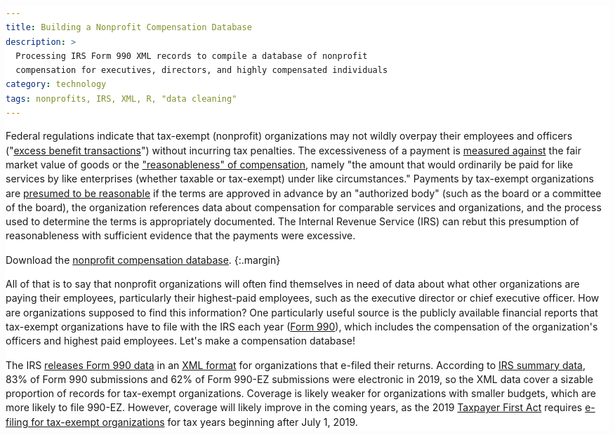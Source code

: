 ```yaml
---
title: Building a Nonprofit Compensation Database
description: >
  Processing IRS Form 990 XML records to compile a database of nonprofit
  compensation for executives, directors, and highly compensated individuals
category: technology
tags: nonprofits, IRS, XML, R, "data cleaning"
---
```


Federal regulations indicate that tax-exempt (nonprofit) organizations may
not wildly overpay their employees and officers
("[excess benefit transactions](https://ecfr.federalregister.gov/current/title-26/chapter-I/subchapter-D/part-53#p-53.4958-4(a))")
without incurring tax penalties.  The excessiveness of a payment is
[measured against](https://ecfr.federalregister.gov/current/title-26/chapter-I/subchapter-D/part-53#p-53.4958-4(b))
the fair market value of goods or the
["reasonableness" of compensation](https://ecfr.federalregister.gov/current/title-26/chapter-I/subchapter-D/part-53#p-53.4958-4(b)(1)(ii)),
namely "the amount that would ordinarily be paid for like services by like
enterprises (whether taxable or tax-exempt) under like circumstances."
Payments by tax-exempt organizations are
[presumed to be reasonable](https://ecfr.federalregister.gov/current/title-26/chapter-I/subchapter-D/part-53#53.4958-6)
if the terms are approved in advance by an "authorized body" (such as the
board or a committee of the board), the organization references data about
compensation for comparable services and organizations, and the process used
to determine the terms is appropriately documented.  The Internal Revenue
Service (IRS) can rebut this presumption of reasonableness with sufficient
evidence that the payments were excessive.

Download the [nonprofit compensation database](https://doi.org/10.7910/DVN/RGATB3).
{:.margin}

All of that is to say that nonprofit organizations will often find
themselves in need of data about what other organizations are paying their
employees, particularly their highest-paid employees, such as the executive
director or chief executive officer.  How are organizations supposed to find
this information?  One particularly useful source is the publicly available
financial reports that tax-exempt organizations have to file with the IRS
each year ([Form 990](https://www.irs.gov/pub/irs-pdf/f990.pdf)), which
includes the compensation of the organization's officers and highest paid
employees.  Let's make a compensation database!

The IRS [releases Form 990 data](https://registry.opendata.aws/irs990/) in an
[XML format](https://www.irs.gov/e-file-providers/current-valid-xml-schemas-and-business-rules-for-exempt-organizations-modernized-e-file)
for organizations that e-filed their returns.  According to
[IRS summary data](https://www.irs.gov/statistics/soi-tax-stats-annual-extract-of-tax-exempt-organization-financial-data),
83% of Form 990 submissions and 62% of Form 990-EZ submissions were
electronic in 2019, so the XML data cover a sizable proportion of records
for tax-exempt organizations.  Coverage is likely weaker for organizations
with smaller budgets, which are more likely to file 990-EZ.  However,
coverage will likely improve in the coming years, as the 2019
[Taxpayer First Act](https://en.wikipedia.org/wiki/Taxpayer_First_Act) requires
[e-filing for tax-exempt organizations](https://www.irs.gov/newsroom/irs-recent-legislation-requires-tax-exempt-organizations-to-e-file-forms)
for tax years beginning after July 1, 2019.
